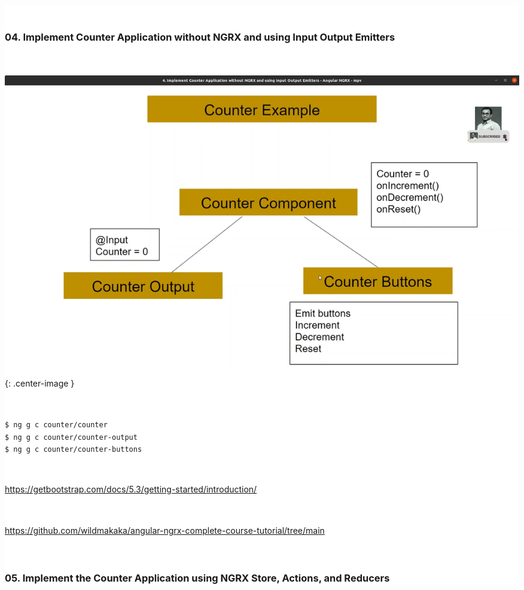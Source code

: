 <br/>

### 04. Implement Counter Application without NGRX and using Input Output Emitters

<br/>

![Angular NgRx](/img/courses/angular/ngrx/angular-ngrx-complete-course-tutorial/pic04.png 'Angular NgRx'){: .center-image }

<br/>

```
$ ng g c counter/counter
$ ng g c counter/counter-output
$ ng g c counter/counter-buttons
```

<br/>

https://getbootstrap.com/docs/5.3/getting-started/introduction/

<br/>

https://github.com/wildmakaka/angular-ngrx-complete-course-tutorial/tree/main

<br/>

### 05. Implement the Counter Application using NGRX Store, Actions, and Reducers
